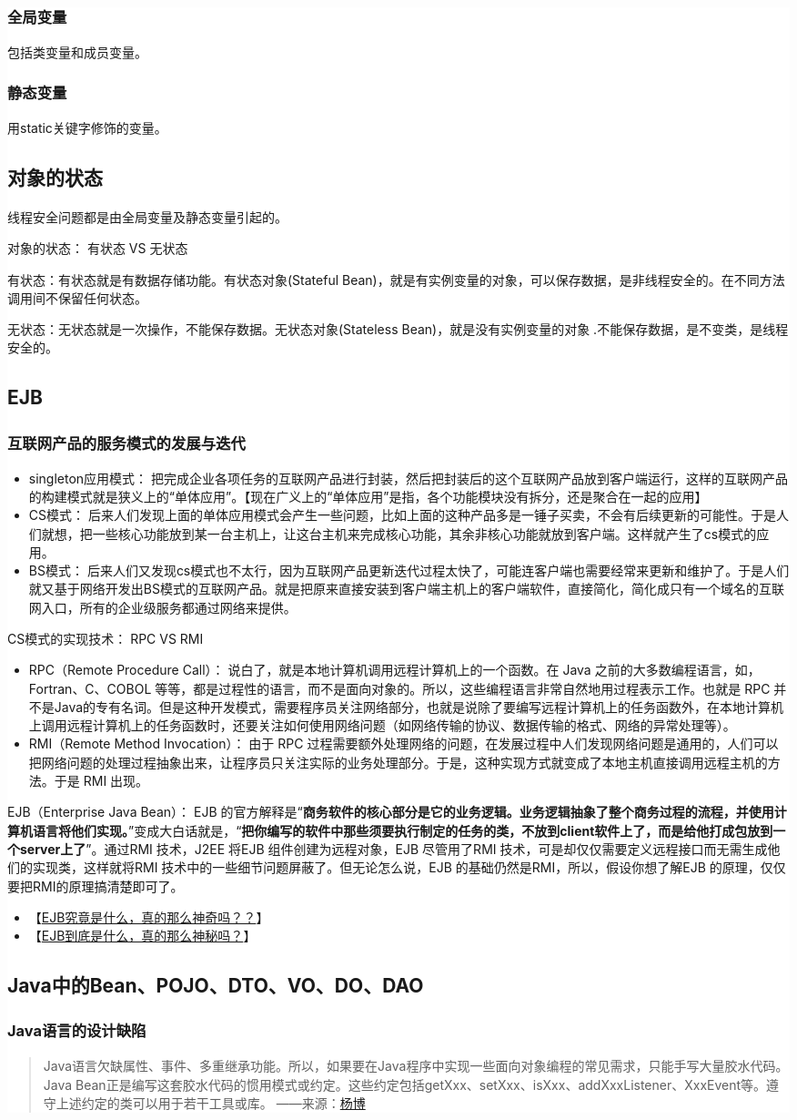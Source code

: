 ### 全局变量

包括类变量和成员变量。

### 静态变量

用static关键字修饰的变量。

## 对象的状态

线程安全问题都是由全局变量及静态变量引起的。

对象的状态： 有状态 VS 无状态
 
有状态：有状态就是有数据存储功能。有状态对象(Stateful Bean)，就是有实例变量的对象，可以保存数据，是非线程安全的。在不同方法调用间不保留任何状态。
 
无状态：无状态就是一次操作，不能保存数据。无状态对象(Stateless Bean)，就是没有实例变量的对象 .不能保存数据，是不变类，是线程安全的。

## EJB

### 互联网产品的服务模式的发展与迭代

- singleton应用模式： 把完成企业各项任务的互联网产品进行封装，然后把封装后的这个互联网产品放到客户端运行，这样的互联网产品的构建模式就是狭义上的“单体应用”。【现在广义上的“单体应用”是指，各个功能模块没有拆分，还是聚合在一起的应用】
- CS模式： 后来人们发现上面的单体应用模式会产生一些问题，比如上面的这种产品多是一锤子买卖，不会有后续更新的可能性。于是人们就想，把一些核心功能放到某一台主机上，让这台主机来完成核心功能，其余非核心功能就放到客户端。这样就产生了cs模式的应用。
- BS模式： 后来人们又发现cs模式也不太行，因为互联网产品更新迭代过程太快了，可能连客户端也需要经常来更新和维护了。于是人们就又基于网络开发出BS模式的互联网产品。就是把原来直接安装到客户端主机上的客户端软件，直接简化，简化成只有一个域名的互联网入口，所有的企业级服务都通过网络来提供。



CS模式的实现技术： RPC VS RMI

- RPC（Remote Procedure Call）： 说白了，就是本地计算机调用远程计算机上的一个函数。在 Java 之前的大多数编程语言，如，Fortran、C、COBOL 等等，都是过程性的语言，而不是面向对象的。所以，这些编程语言非常自然地用过程表示工作。也就是 RPC 并不是Java的专有名词。但是这种开发模式，需要程序员关注网络部分，也就是说除了要编写远程计算机上的任务函数外，在本地计算机上调用远程计算机上的任务函数时，还要关注如何使用网络问题（如网络传输的协议、数据传输的格式、网络的异常处理等）。
- RMI（Remote Method Invocation）： 由于 RPC 过程需要额外处理网络的问题，在发展过程中人们发现网络问题是通用的，人们可以把网络问题的处理过程抽象出来，让程序员只关注实际的业务处理部分。于是，这种实现方式就变成了本地主机直接调用远程主机的方法。于是 RMI 出现。


EJB（Enterprise Java Bean）： EJB 的官方解释是“**商务软件的核心部分是它的业务逻辑。业务逻辑抽象了整个商务过程的流程，并使用计算机语言将他们实现。**”变成大白话就是，“**把你编写的软件中那些须要执行制定的任务的类，不放到client软件上了，而是给他打成包放到一个server上了**”。通过RMI 技术，J2EE 将EJB 组件创建为远程对象，EJB 尽管用了RMI 技术，可是却仅仅需要定义远程接口而无需生成他们的实现类，这样就将RMI 技术中的一些细节问题屏蔽了。但无论怎么说，EJB 的基础仍然是RMI，所以，假设你想了解EJB 的原理，仅仅要把RMI的原理搞清楚即可了。

- 【[EJB究竟是什么，真的那么神奇吗？？](https://cloud.tencent.com/developer/article/2048526)】
- 【[EJB到底是什么，真的那么神秘吗？](https://blog.51cto.com/u_3664660/3214556)】



## Java中的Bean、POJO、DTO、VO、DO、DAO

### Java语言的设计缺陷

> Java语言欠缺属性、事件、多重继承功能。所以，如果要在Java程序中实现一些面向对象编程的常见需求，只能手写大量胶水代码。Java Bean正是编写这套胶水代码的惯用模式或约定。这些约定包括getXxx、setXxx、isXxx、addXxxListener、XxxEvent等。遵守上述约定的类可以用于若干工具或库。 ——来源：[杨博](https://www.zhihu.com/question/19773379/answer/31625054)
